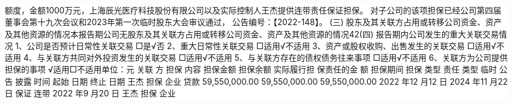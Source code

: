 额度，金额1000万元，上海辰光医疗科技股份有限公司以及实际控制人王杰提供连带责任保证担保。
对子公司的该项担保已经公司第四届董事会第十九次会议和2023年第一次临时股东大会审议通过，
公告编号：【2022-148】。
(三)
股东及其关联方占用或转移公司资金、资产及其他资源的情况本报告期公司无股东及其关联方占用或转移公司资金、资产及其他资源的情况42(四)
报告期内公司发生的重大关联交易情况
1、公司是否预计日常性关联交易
□是√否
2、重大日常性关联交易
□适用√不适用
3、资产或股权收购、出售发生的关联交易
□适用√不适用
4、与关联方共同对外投资发生的关联交易
□适用√不适用
5、与关联方存在的债权债务往来事项
□适用√不适用
6、关联方为公司提供担保的事项
√适用□不适用单位：元
关联
方
担保
内容
担保金额
担保余额
实际履行担
保责任的金
额
担保期间
担保
类型
责任
类型
临时
公告
披露
时间
起始
日期
终止
日期
王杰
担保
企业
贷款
59,550,000.00
59,550,000.00
59,550,000.00
2022
年12
月12
日
2024
年11
月22
日
保证
连带
2022
年9
月20
日
王杰
担保
企业